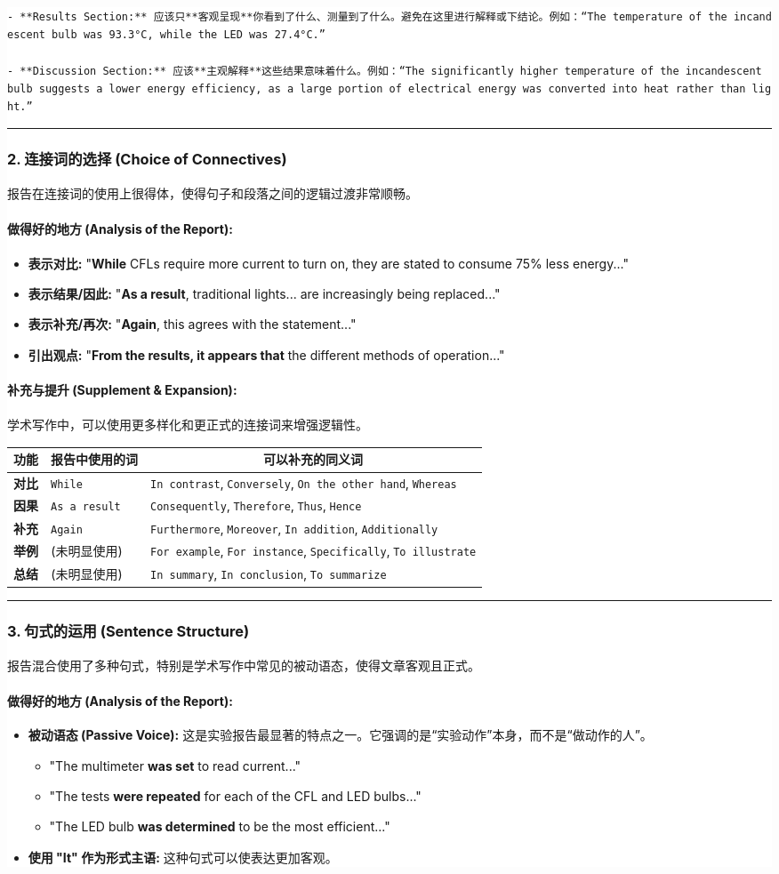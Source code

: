     - **Results Section:** 应该只**客观呈现**你看到了什么、测量到了什么。避免在这里进行解释或下结论。例如：“The temperature of the incandescent bulb was 93.3°C, while the LED was 27.4°C.”
        
    - **Discussion Section:** 应该**主观解释**这些结果意味着什么。例如：“The significantly higher temperature of the incandescent bulb suggests a lower energy efficiency, as a large portion of electrical energy was converted into heat rather than light.”
        

---

### 2. 连接词的选择 (Choice of Connectives)

报告在连接词的使用上很得体，使得句子和段落之间的逻辑过渡非常顺畅。

#### **做得好的地方 (Analysis of the Report):**

- **表示对比:** "**While** CFLs require more current to turn on, they are stated to consume 75% less energy..."
    
- **表示结果/因此:** "**As a result**, traditional lights... are increasingly being replaced..."
    
- **表示补充/再次:** "**Again**, this agrees with the statement..."
    
- **引出观点:** "**From the results, it appears that** the different methods of operation..."
    

#### **补充与提升 (Supplement & Expansion):**

学术写作中，可以使用更多样化和更正式的连接词来增强逻辑性。

|**功能**|**报告中使用的词**|**可以补充的同义词**|
|---|---|---|
|**对比**|`While`|`In contrast`, `Conversely`, `On the other hand`, `Whereas`|
|**因果**|`As a result`|`Consequently`, `Therefore`, `Thus`, `Hence`|
|**补充**|`Again`|`Furthermore`, `Moreover`, `In addition`, `Additionally`|
|**举例**|(未明显使用)|`For example`, `For instance`, `Specifically`, `To illustrate`|
|**总结**|(未明显使用)|`In summary`, `In conclusion`, `To summarize`|

---

### 3. 句式的运用 (Sentence Structure)

报告混合使用了多种句式，特别是学术写作中常见的被动语态，使得文章客观且正式。

#### **做得好的地方 (Analysis of the Report):**

- **被动语态 (Passive Voice):** 这是实验报告最显著的特点之一。它强调的是“实验动作”本身，而不是“做动作的人”。
    
    - "The multimeter **was set** to read current..."
        
    - "The tests **were repeated** for each of the CFL and LED bulbs..."
        
    - "The LED bulb **was determined** to be the most efficient..."
        
- **使用 "It" 作为形式主语:** 这种句式可以使表达更加客观。
    
